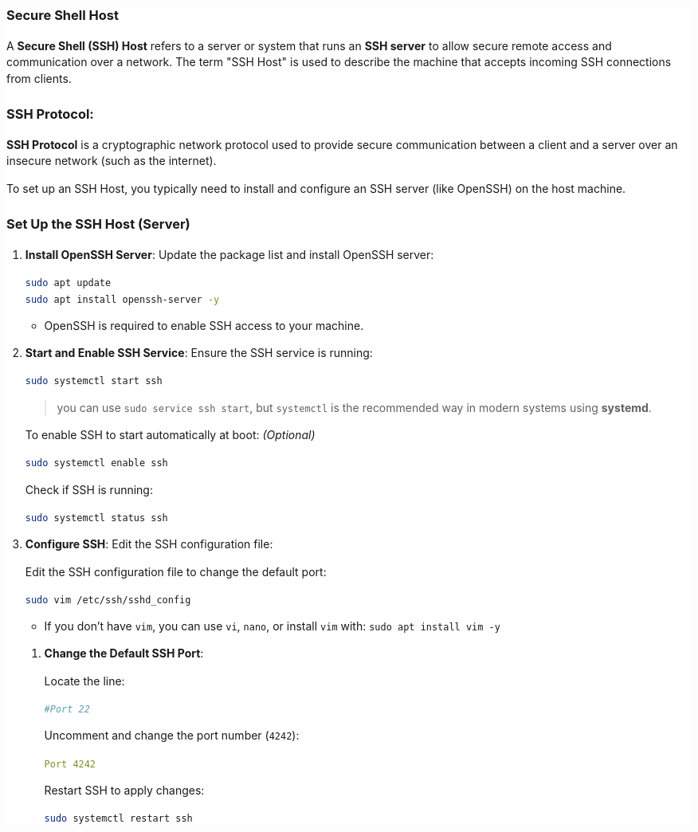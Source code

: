 ### Secure Shell Host

A **Secure Shell (SSH) Host** refers to a server or system that runs an **SSH server** to allow secure remote access and communication over a network. The term "SSH Host" is used to describe the machine that accepts incoming SSH connections from clients.

### SSH Protocol:

**SSH Protocol** is a cryptographic network protocol used to provide secure communication between a client and a server over an insecure network (such as the internet).

To set up an SSH Host, you typically need to install and configure an SSH server (like OpenSSH) on the host machine.

### Set Up the SSH Host (Server)

1. **Install OpenSSH Server**:
   Update the package list and install OpenSSH server:
   ```bash
   sudo apt update
   sudo apt install openssh-server -y
   ```
   - OpenSSH is required to enable SSH access to your machine.

2. **Start and Enable SSH Service**:
   Ensure the SSH service is running:
    ```bash
    sudo systemctl start ssh
   ```
   > you can use `sudo service ssh start`, but `systemctl` is the recommended way in modern systems using **systemd**.

   To enable SSH to start automatically at boot: *(Optional)*
   ```bash
   sudo systemctl enable ssh
   ```
   Check if SSH is running:
   ```bash
   sudo systemctl status ssh
   ```
3. **Configure SSH**: Edit the SSH configuration file:

   Edit the SSH configuration file to change the default port:
   ```bash
   sudo vim /etc/ssh/sshd_config
   ```
   - If you don’t have `vim`, you can use `vi`, `nano`, or install `vim` with: `sudo apt install vim -y`

   1. **Change the Default SSH Port**:
      
      Locate the line:
      ```yml
      #Port 22
      ```
      Uncomment and change the port number (`4242`):
      ```yml
      Port 4242
      ```
      Restart SSH to apply changes:
      ```bash
      sudo systemctl restart ssh
      ```
